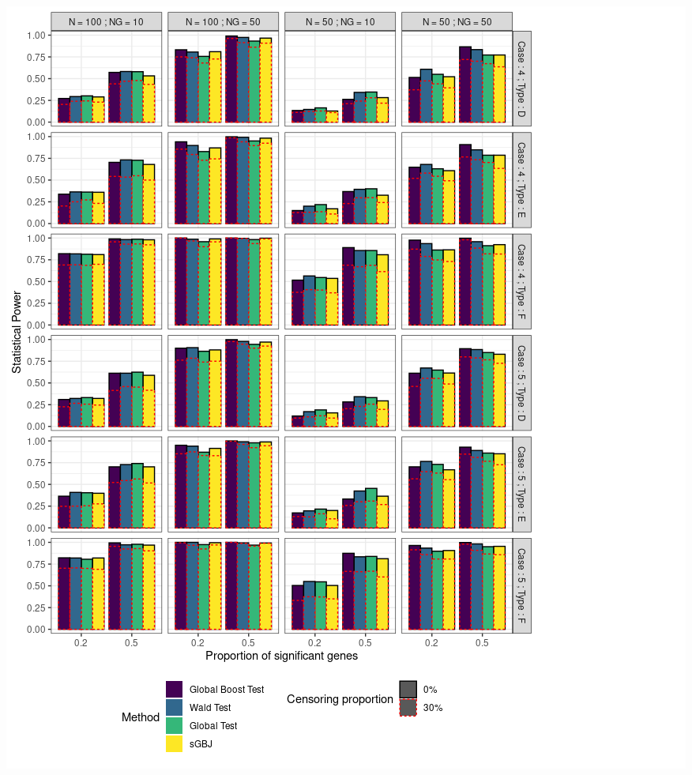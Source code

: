 <img src="simu_rembrandt_breast_files/figure-gfm/unnamed-chunk-10-1.png" alt="Statistical power depending on simulation setting. N is the number of patients and NG the number of genes in the pathway. Note : scenario D, E and F do not rely on correlation matrix to simulate variance covariance matrix so the those matrix are unlikely to be positive definite."  />

<p class="caption">

